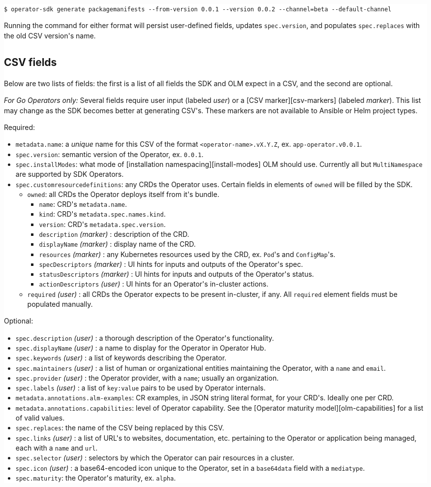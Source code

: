```console
$ operator-sdk generate packagemanifests --from-version 0.0.1 --version 0.0.2 --channel=beta --default-channel
```

Running the command for either format will persist user-defined fields, updates `spec.version`,
and populates `spec.replaces` with the old CSV version's name.

## CSV fields

Below are two lists of fields: the first is a list of all fields the SDK and OLM expect in a CSV, and the second are optional.

_For Go Operators only:_ Several fields require user input (labeled _user_) or a [CSV marker][csv-markers]
(labeled _marker_). This list may change as the SDK becomes better at generating CSV's.
These markers are not available to Ansible or Helm project types.

Required:
- `metadata.name`: a *unique* name for this CSV of the format `<operator-name>.vX.Y.Z`, ex. `app-operator.v0.0.1`.
- `spec.version`: semantic version of the Operator, ex. `0.0.1`.
- `spec.installModes`: what mode of [installation namespacing][install-modes] OLM should use.
Currently all but `MultiNamespace` are supported by SDK Operators.
- `spec.customresourcedefinitions`: any CRDs the Operator uses. Certain fields in elements of `owned` will be filled by the SDK.
    - `owned`: all CRDs the Operator deploys itself from it's bundle.
        - `name`: CRD's `metadata.name`.
        - `kind`: CRD's `metadata.spec.names.kind`.
        - `version`: CRD's `metadata.spec.version`.
        - `description` _(marker)_ : description of the CRD.
        - `displayName` _(marker)_ : display name of the CRD.
        - `resources` _(marker)_ : any Kubernetes resources used by the CRD, ex. `Pod`'s and `ConfigMap`'s.
        - `specDescriptors` _(marker)_ : UI hints for inputs and outputs of the Operator's spec.
        - `statusDescriptors` _(marker)_ : UI hints for inputs and outputs of the Operator's status.
        - `actionDescriptors` _(user)_ : UI hints for an Operator's in-cluster actions.
    - `required` _(user)_ : all CRDs the Operator expects to be present in-cluster, if any.
    All `required` element fields must be populated manually.

Optional:
- `spec.description` _(user)_ : a thorough description of the Operator's functionality.
- `spec.displayName` _(user)_ : a name to display for the Operator in Operator Hub.
- `spec.keywords` _(user)_ : a list of keywords describing the Operator.
- `spec.maintainers` _(user)_ : a list of human or organizational entities maintaining the Operator, with a `name` and `email`.
- `spec.provider` _(user)_ : the Operator provider, with a `name`; usually an organization.
- `spec.labels` _(user)_ : a list of `key:value` pairs to be used by Operator internals.
- `metadata.annotations.alm-examples`: CR examples, in JSON string literal format, for your CRD's. Ideally one per CRD.
- `metadata.annotations.capabilities`: level of Operator capability. See the [Operator maturity model][olm-capabilities]
for a list of valid values.
- `spec.replaces`: the name of the CSV being replaced by this CSV.
- `spec.links` _(user)_ : a list of URL's to websites, documentation, etc. pertaining to the Operator or application
being managed, each with a `name` and `url`.
- `spec.selector` _(user)_ : selectors by which the Operator can pair resources in a cluster.
- `spec.icon` _(user)_ : a base64-encoded icon unique to the Operator, set in a `base64data` field with a `mediatype`.
- `spec.maturity`: the Operator's maturity, ex. `alpha`.
